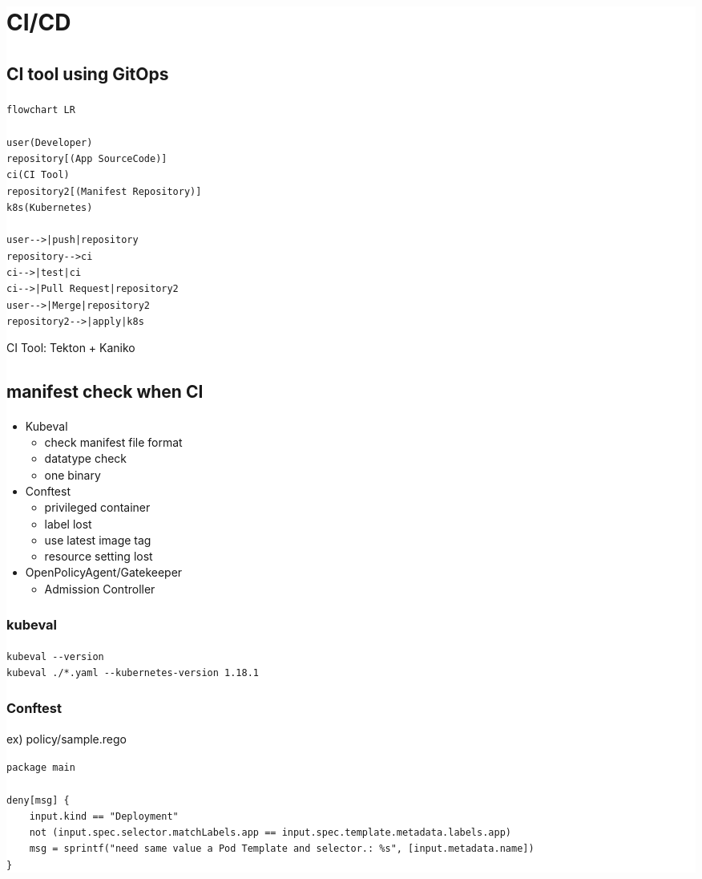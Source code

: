 # CI/CD

## CI tool using GitOps

```mermaid
flowchart LR

user(Developer)
repository[(App SourceCode)]
ci(CI Tool)
repository2[(Manifest Repository)]
k8s(Kubernetes)

user-->|push|repository
repository-->ci
ci-->|test|ci
ci-->|Pull Request|repository2
user-->|Merge|repository2
repository2-->|apply|k8s
```

CI Tool: Tekton + Kaniko

## manifest check when CI

+ Kubeval
  + check manifest file format
  + datatype check
  + one binary
+ Conftest
  + privileged container
  + label lost
  + use latest image tag
  + resource setting lost
+ OpenPolicyAgent/Gatekeeper
  + Admission Controller

### kubeval

```shell
kubeval --version
kubeval ./*.yaml --kubernetes-version 1.18.1
```

### Conftest

ex) policy/sample.rego

```rego
package main

deny[msg] {
    input.kind == "Deployment"
    not (input.spec.selector.matchLabels.app == input.spec.template.metadata.labels.app)
    msg = sprintf("need same value a Pod Template and selector.: %s", [input.metadata.name])
}
```
